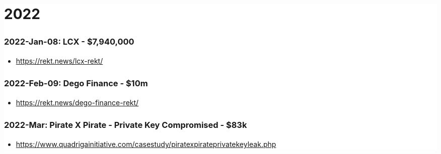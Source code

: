 # 2022

### 2022-Jan-08: LCX - $7,940,000  
- https://rekt.news/lcx-rekt/

### 2022-Feb-09: Dego Finance - $10m  
- https://rekt.news/dego-finance-rekt/

### 2022-Mar: Pirate X Pirate - Private Key Compromised - $83k  
- https://www.quadrigainitiative.com/casestudy/piratexpirateprivatekeyleak.php 

